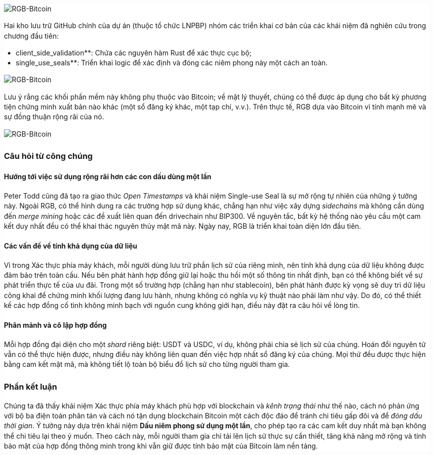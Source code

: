 ![RGB-Bitcoin](assets/fr/023.webp)

Hai kho lưu trữ GitHub chính của dự án (thuộc tổ chức LNPBP) nhóm các triển khai cơ bản của các khái niệm đã nghiên cứu trong chương đầu tiên:


- client_side_validation**: Chứa các nguyên hàm Rust để xác thực cục bộ;
- single_use_seals**: Triển khai logic để xác định và đóng các niêm phong này một cách an toàn.

![RGB-Bitcoin](assets/fr/020.webp)

Lưu ý rằng các khối phần mềm này không phụ thuộc vào Bitcoin; về mặt lý thuyết, chúng có thể được áp dụng cho bất kỳ phương tiện chứng minh xuất bản nào khác (một sổ đăng ký khác, một tạp chí, v.v.). Trên thực tế, RGB dựa vào Bitcoin vì tính mạnh mẽ và sự đồng thuận rộng rãi của nó.

![RGB-Bitcoin](assets/fr/021.webp)

### Câu hỏi từ công chúng

#### Hướng tới việc sử dụng rộng rãi hơn các con dấu dùng một lần

Peter Todd cũng đã tạo ra giao thức _Open Timestamps_ và khái niệm Single-use Seal là sự mở rộng tự nhiên của những ý tưởng này. Ngoài RGB, có thể hình dung ra các trường hợp sử dụng khác, chẳng hạn như việc xây dựng _sidechains_ mà không cần dùng đến _merge mining_ hoặc các đề xuất liên quan đến drivechain như BIP300. Về nguyên tắc, bất kỳ hệ thống nào yêu cầu một cam kết duy nhất đều có thể khai thác nguyên thủy mật mã này. Ngày nay, RGB là triển khai toàn diện lớn đầu tiên.

#### Các vấn đề về tính khả dụng của dữ liệu

Vì trong Xác thực phía máy khách, mỗi người dùng lưu trữ phần lịch sử của riêng mình, nên tính khả dụng của dữ liệu không được đảm bảo trên toàn cầu. Nếu bên phát hành hợp đồng giữ lại hoặc thu hồi một số thông tin nhất định, bạn có thể không biết về sự phát triển thực tế của ưu đãi. Trong một số trường hợp (chẳng hạn như stablecoin), bên phát hành được kỳ vọng sẽ duy trì dữ liệu công khai để chứng minh khối lượng đang lưu hành, nhưng không có nghĩa vụ kỹ thuật nào phải làm như vậy. Do đó, có thể thiết kế các hợp đồng cố tình không minh bạch với nguồn cung không giới hạn, điều này đặt ra câu hỏi về lòng tin.

#### Phân mảnh và cô lập hợp đồng

Mỗi hợp đồng đại diện cho một _shard_ riêng biệt: USDT và USDC, ví dụ, không phải chia sẻ lịch sử của chúng. Hoán đổi nguyên tử vẫn có thể thực hiện được, nhưng điều này không liên quan đến việc hợp nhất sổ đăng ký của chúng. Mọi thứ đều được thực hiện bằng cam kết mật mã, mà không tiết lộ toàn bộ biểu đồ lịch sử cho từng người tham gia.

### Phần kết luận

Chúng ta đã thấy khái niệm Xác thực phía máy khách phù hợp với blockchain và _kênh trạng thái_ như thế nào, cách nó phản ứng với bộ ba điện toán phân tán và cách nó tận dụng blockchain Bitcoin một cách độc đáo để tránh chi tiêu gấp đôi và để *đóng dấu thời gian*. Ý tưởng này dựa trên khái niệm **Dấu niêm phong sử dụng một lần**, cho phép tạo ra các cam kết duy nhất mà bạn không thể chi tiêu lại theo ý muốn. Theo cách này, mỗi người tham gia chỉ tải lên lịch sử thực sự cần thiết, tăng khả năng mở rộng và tính bảo mật của hợp đồng thông minh trong khi vẫn giữ được tính bảo mật của Bitcoin làm nền tảng.
